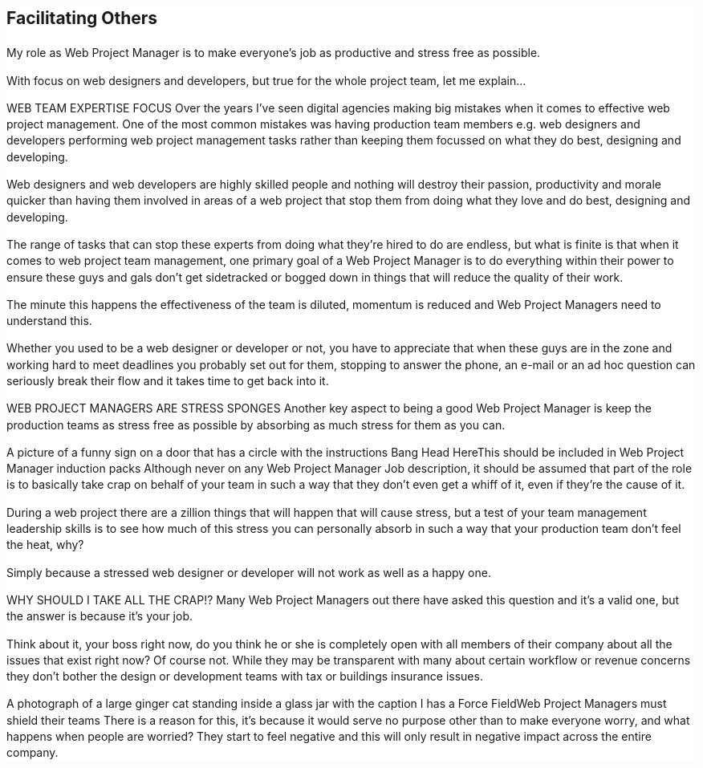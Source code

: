 
## Facilitating Others

My role as Web Project Manager is to make everyone’s job as productive and stress free as possible.

With focus on web designers and developers, but true for the whole project team, let me explain…

WEB TEAM EXPERTISE FOCUS
Over the years I’ve seen digital agencies making big mistakes when it comes to effective web project management. One of the most common mistakes was having production team members e.g. web designers and developers performing web project management tasks rather than keeping them focussed on what they do best, designing and developing.



Web designers and web developers are highly skilled people and nothing will destroy their passion, productivity and morale quicker than having them involved in areas of a web project that stop them from doing what they love and do best, designing and developing.

The range of tasks that can stop these experts from doing what they’re hired to do are endless, but what is finite is that when it comes to web project team management, one primary goal of a Web Project Manager is to do everything within their power to ensure these guys and gals don’t get sidetracked or bogged down in things that will reduce the quality of their work.

The minute this happens the effectiveness of the team is diluted, momentum is reduced and Web Project Managers need to understand this.

Whether you used to be a web designer or developer or not, you have to appreciate that when these guys are in the zone and working hard to meet deadlines you probably set out for them, stopping to answer the phone, an e-mail or an ad hoc question can seriously break their flow and it takes time to get back into it.

WEB PROJECT MANAGERS ARE STRESS SPONGES
Another key aspect to being a good Web Project Manager is keep the production teams as stress free as possible by absorbing as much stress for them as you can.

A picture of a funny sign on a door that has a circle with the instructions Bang Head HereThis should be included in Web Project Manager induction packs
Although never on any Web Project Manager Job description, it should be assumed that part of the role is to basically take crap on behalf of your team in such a way that they don’t even get a whiff of it, even if they’re the cause of it.

During a web project there are a zillion things that will happen that will cause stress, but a test of your team management leadership skills is to see how much of this stress you can personally absorb in such a way that your production team don’t feel the heat, why?

Simply because a stressed web designer or developer will not work as well as a happy one.

WHY SHOULD I TAKE ALL THE CRAP!?
Many Web Project Managers out there have asked this question and it’s a valid one, but the answer is because it’s your job.

Think about it, your boss right now, do you think he or she is completely open with all members of their company about all the issues that exist right now? Of course not. While they may be transparent with many about certain workflow or revenue concerns they don’t bother the design or development teams with tax or buildings insurance issues.

A photograph of a large ginger cat standing inside a glass jar with the caption I has a Force FieldWeb Project Managers must shield their teams
There is a reason for this, it’s because it would serve no purpose other than to make everyone worry, and what happens when people are worried? They start to feel negative and this will only result in negative impact across the entire company.
